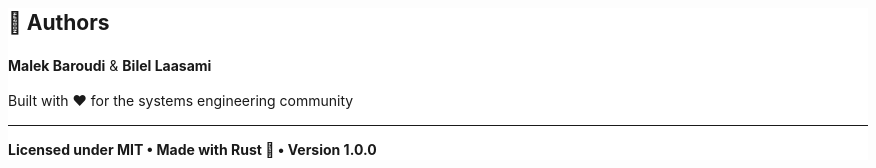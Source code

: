 
## 👥 Authors

**Malek Baroudi** & **Bilel Laasami**

Built with ❤️ for the systems engineering community

---

**Licensed under MIT • Made with Rust 🦀 • Version 1.0.0**
